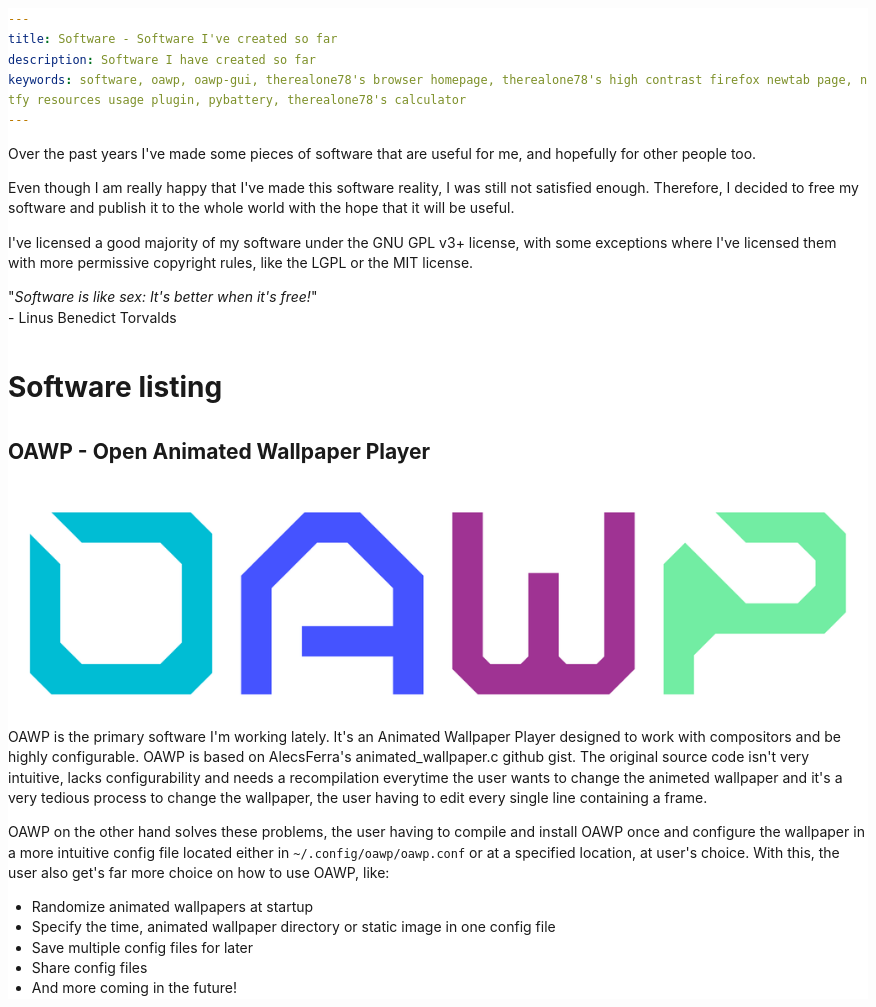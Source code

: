 ```yaml
---
title: Software - Software I've created so far
description: Software I have created so far
keywords: software, oawp, oawp-gui, therealone78's browser homepage, therealone78's high contrast firefox newtab page, ntfy resources usage plugin, pybattery, therealone78's calculator
---
```


Over the past years I've made some pieces of software that are useful for me, and hopefully for other people too.

Even though I am really happy that I've made this software reality, I was still not satisfied enough. Therefore, I decided to free my software and publish it to the whole world with the hope that it will be useful.

I've licensed a good majority of my software under the GNU GPL v3+ license, with some exceptions where I've licensed them with more permissive copyright rules, like the LGPL or the MIT license.

"_Software is like sex: It's better when it's free!_"<br>
\- Linus Benedict Torvalds

# Software listing

## OAWP - Open Animated Wallpaper Player
<div class="sw-container">
  <div class="sw-img-container">
    <img src="/resources/img/software/OAWP_logo_row_v2.svg" class="sw-img">
  </div>
  <div class="sw-text">
  OAWP is the primary software I'm working lately. It's an Animated Wallpaper Player designed to work with compositors and be highly configurable.
  OAWP is based on AlecsFerra's animated_wallpaper.c github gist. The original source code isn't very intuitive, lacks configurability and needs a recompilation everytime the user wants to change the animeted wallpaper and it's a very tedious process to change the wallpaper, the user having to edit every single line containing a frame.

 OAWP on the other hand solves these problems, the user having to compile and install OAWP once and configure the wallpaper in a more intuitive config file located either in `~/.config/oawp/oawp.conf` or at a specified location, at user's choice. With this, the user also get's far more choice on how to use OAWP, like:
- Randomize animated wallpapers at startup
- Specify the time, animated wallpaper directory or static image in one config file
- Save multiple config files for later
- Share config files
- And more coming in the future!
